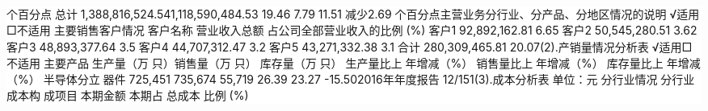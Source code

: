 个百分点
总计
1,388,816,524.541,118,590,484.53
19.46
7.79
11.51
减少2.69
个百分点主营业务分行业、分产品、分地区情况的说明
√适用□不适用
主要销售客户情况
客户名称
营业收入总额
占公司全部营业收入的比例
(%)
客户1
92,892,162.81
6.65
客户2
50,545,280.51
3.62
客户3
48,893,377.64
3.5
客户4
44,707,312.47
3.2
客户5
43,271,332.38
3.1
合计
280,309,465.81
20.07(2).产销量情况分析表
√适用□不适用
主要产品
生产量（万
只）销售量（万
只）
库存量（万
只）
生产量比上
年增减（%）
销售量比上
年增减（%）
库存量比上
年增减（%）
半导体分立
器件
725,451
735,674
55,719
26.39
23.27
-15.502016年年度报告
12/151(3).成本分析表
单位：元
分行业情况
分行业
成本构
成项目
本期金额
本期占
总成本
比例
(%)